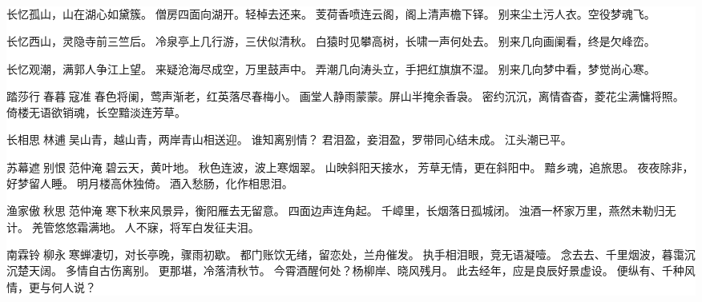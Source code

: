 长忆孤山，山在湖心如黛簇。
僧房四面向湖开。轻棹去还来。
芰荷香喷连云阁，阁上清声檐下铎。 
别来尘土污人衣。空役梦魂飞。

长忆西山，灵隐寺前三竺后。
冷泉亭上几行游，三伏似清秋。
白猿时见攀高树，长啸一声何处去。
别来几向画阑看，终是欠峰峦。

长忆观潮，满郭人争江上望。
来疑沧海尽成空，万里鼓声中。
弄潮几向涛头立，手把红旗旗不湿。
别来几向梦中看，梦觉尚心寒。

踏莎行 春暮 寇准
春色将阑，莺声渐老，红英落尽春梅小。
画堂人静雨蒙蒙。屏山半掩余香袅。
密约沉沉，离情杳杳，菱花尘满慵将照。
倚楼无语欲销魂，长空黯淡连芳草。

长相思 林逋
吴山青，越山青，两岸青山相送迎。 
谁知离别情？
君泪盈，妾泪盈，罗带同心结未成。
江头潮已平。

苏幕遮 别恨 范仲淹
碧云天，黄叶地。
秋色连波，波上寒烟翠。
山映斜阳天接水，
芳草无情，更在斜阳中。
黯乡魂，追旅思。
夜夜除非，好梦留人睡。
明月楼高休独倚。
酒入愁肠，化作相思泪。

渔家傲 秋思 范仲淹
寒下秋来风景异，衡阳雁去无留意。
四面边声连角起。
千嶂里，长烟落日孤城闭。
浊酒一杯家万里，燕然未勒归无计。
羌管悠悠霜满地。
人不寐，将军白发征夫泪。

南霖铃 柳永
寒蝉凄切，对长亭晚，骤雨初歇。
都门账饮无绪，留恋处，兰舟催发。 
执手相泪眼，竞无语凝噎。
念去去、千里烟波，暮霭沉沉楚天阔。
多情自古伤离别。
更那堪，冷落清秋节。
今霄酒醒何处？杨柳岸、晓风残月。
此去经年，应是良辰好景虚设。
便纵有、千种风情，更与何人说？
